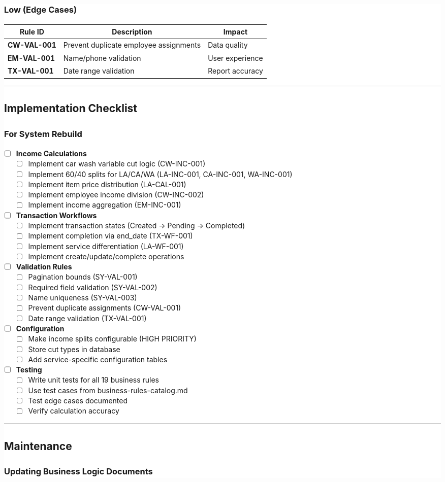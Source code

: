 ### Low (Edge Cases)

| Rule ID | Description | Impact |
|---------|-------------|--------|
| **CW-VAL-001** | Prevent duplicate employee assignments | Data quality |
| **EM-VAL-001** | Name/phone validation | User experience |
| **TX-VAL-001** | Date range validation | Report accuracy |

---

## Implementation Checklist

### For System Rebuild

- [ ] **Income Calculations**
  - [ ] Implement car wash variable cut logic (CW-INC-001)
  - [ ] Implement 60/40 splits for LA/CA/WA (LA-INC-001, CA-INC-001, WA-INC-001)
  - [ ] Implement item price distribution (LA-CAL-001)
  - [ ] Implement employee income division (CW-INC-002)
  - [ ] Implement income aggregation (EM-INC-001)

- [ ] **Transaction Workflows**
  - [ ] Implement transaction states (Created → Pending → Completed)
  - [ ] Implement completion via end_date (TX-WF-001)
  - [ ] Implement service differentiation (LA-WF-001)
  - [ ] Implement create/update/complete operations

- [ ] **Validation Rules**
  - [ ] Pagination bounds (SY-VAL-001)
  - [ ] Required field validation (SY-VAL-002)
  - [ ] Name uniqueness (SY-VAL-003)
  - [ ] Prevent duplicate assignments (CW-VAL-001)
  - [ ] Date range validation (TX-VAL-001)

- [ ] **Configuration**
  - [ ] Make income splits configurable (HIGH PRIORITY)
  - [ ] Store cut types in database
  - [ ] Add service-specific configuration tables

- [ ] **Testing**
  - [ ] Write unit tests for all 19 business rules
  - [ ] Use test cases from business-rules-catalog.md
  - [ ] Test edge cases documented
  - [ ] Verify calculation accuracy

---

## Maintenance

### Updating Business Logic Documents

